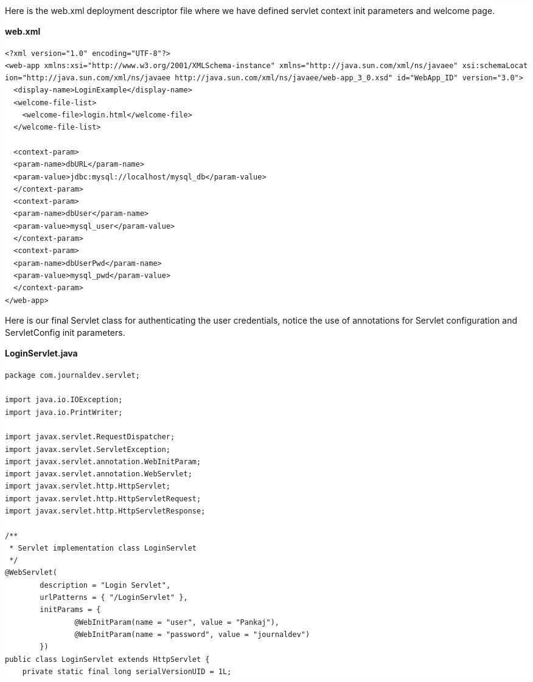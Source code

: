 Here is the web.xml deployment descriptor file where we have defined servlet context init parameters and welcome page.

**web.xml**

	<?xml version="1.0" encoding="UTF-8"?>
	<web-app xmlns:xsi="http://www.w3.org/2001/XMLSchema-instance" xmlns="http://java.sun.com/xml/ns/javaee" xsi:schemaLocation="http://java.sun.com/xml/ns/javaee http://java.sun.com/xml/ns/javaee/web-app_3_0.xsd" id="WebApp_ID" version="3.0">
	  <display-name>LoginExample</display-name>
	  <welcome-file-list>
	    <welcome-file>login.html</welcome-file>
	  </welcome-file-list>
	   
	  <context-param>
	  <param-name>dbURL</param-name>
	  <param-value>jdbc:mysql://localhost/mysql_db</param-value>
	  </context-param>
	  <context-param>
	  <param-name>dbUser</param-name>
	  <param-value>mysql_user</param-value>
	  </context-param>
	  <context-param>
	  <param-name>dbUserPwd</param-name>
	  <param-value>mysql_pwd</param-value>
	  </context-param>
	</web-app>

Here is our final Servlet class for authenticating the user credentials, notice the use of annotations for Servlet configuration and ServletConfig init parameters.

**LoginServlet.java**

	package com.journaldev.servlet;
	 
	import java.io.IOException;
	import java.io.PrintWriter;
	 
	import javax.servlet.RequestDispatcher;
	import javax.servlet.ServletException;
	import javax.servlet.annotation.WebInitParam;
	import javax.servlet.annotation.WebServlet;
	import javax.servlet.http.HttpServlet;
	import javax.servlet.http.HttpServletRequest;
	import javax.servlet.http.HttpServletResponse;
	 
	/**
	 * Servlet implementation class LoginServlet
	 */
	@WebServlet(
	        description = "Login Servlet", 
	        urlPatterns = { "/LoginServlet" }, 
	        initParams = { 
	                @WebInitParam(name = "user", value = "Pankaj"), 
	                @WebInitParam(name = "password", value = "journaldev")
	        })
	public class LoginServlet extends HttpServlet {
	    private static final long serialVersionUID = 1L;
	        
